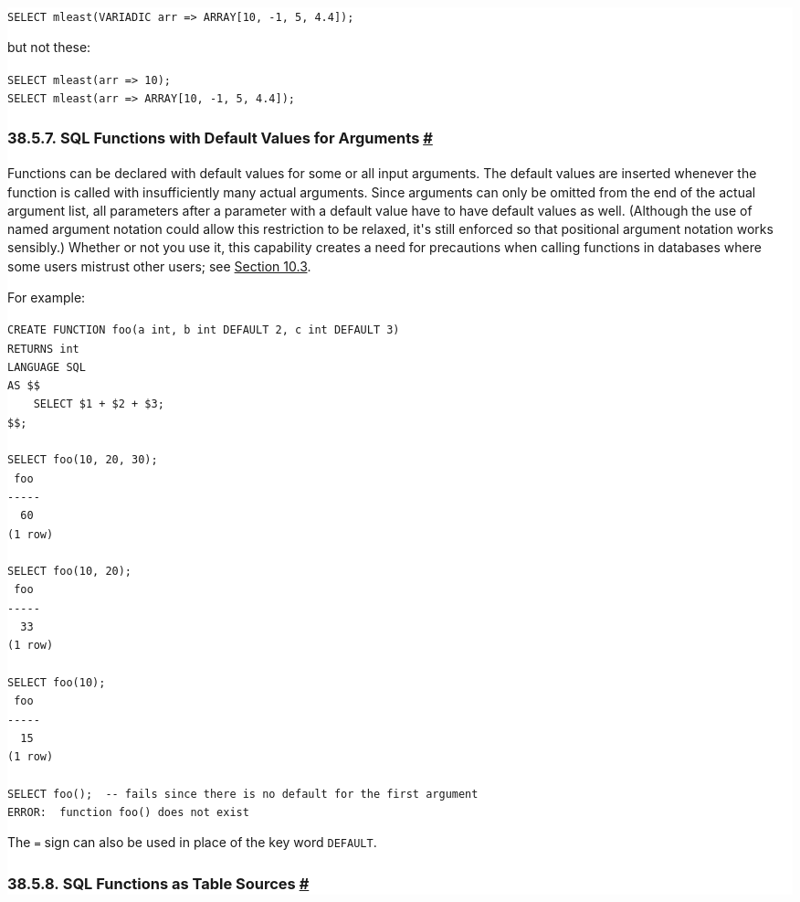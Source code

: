     SELECT mleast(VARIADIC arr => ARRAY[10, -1, 5, 4.4]);

but not these:

    SELECT mleast(arr => 10);
    SELECT mleast(arr => ARRAY[10, -1, 5, 4.4]);

### 38.5.7. SQL Functions with Default Values for Arguments [#](#XFUNC-SQL-PARAMETER-DEFAULTS)

[]()

Functions can be declared with default values for some or all input arguments. The default values are inserted whenever the function is called with insufficiently many actual arguments. Since arguments can only be omitted from the end of the actual argument list, all parameters after a parameter with a default value have to have default values as well. (Although the use of named argument notation could allow this restriction to be relaxed, it's still enforced so that positional argument notation works sensibly.) Whether or not you use it, this capability creates a need for precautions when calling functions in databases where some users mistrust other users; see [Section 10.3](typeconv-func.html "10.3. Functions").

For example:

    CREATE FUNCTION foo(a int, b int DEFAULT 2, c int DEFAULT 3)
    RETURNS int
    LANGUAGE SQL
    AS $$
        SELECT $1 + $2 + $3;
    $$;

    SELECT foo(10, 20, 30);
     foo
    -----
      60
    (1 row)

    SELECT foo(10, 20);
     foo
    -----
      33
    (1 row)

    SELECT foo(10);
     foo
    -----
      15
    (1 row)

    SELECT foo();  -- fails since there is no default for the first argument
    ERROR:  function foo() does not exist

The `=` sign can also be used in place of the key word `DEFAULT`.

### 38.5.8. SQL Functions as Table Sources [#](#XFUNC-SQL-TABLE-FUNCTIONS)
